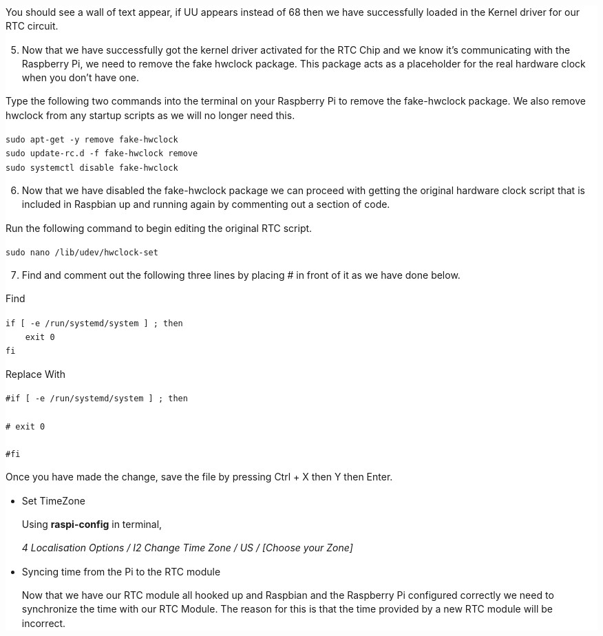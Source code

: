   You should see a wall of text appear, if UU appears instead of 68 then we have successfully loaded in the Kernel driver for our RTC circuit.

  5. Now that we have successfully got the kernel driver activated for the RTC Chip and we know it’s communicating with the Raspberry Pi, we need to remove the fake hwclock package. This package acts as a placeholder for the real hardware clock when you don’t have one.

  Type the following two commands into the terminal on your Raspberry Pi to remove the fake-hwclock package. We also remove hwclock from any startup scripts as we will no longer need this.

  ```
  sudo apt-get -y remove fake-hwclock
  sudo update-rc.d -f fake-hwclock remove
  sudo systemctl disable fake-hwclock
  ```

  6. Now that we have disabled the fake-hwclock package we can proceed with getting the original hardware clock script that is included in Raspbian up and running again by commenting out a section of code.

  Run the following command to begin editing the original RTC script.

  ```
  sudo nano /lib/udev/hwclock-set
  ```

  7. Find and comment out the following three lines by placing # in front of it as we have done below.

  Find

  ```
  if [ -e /run/systemd/system ] ; then
      exit 0
  fi
  ```

  Replace With

  ```
  #if [ -e /run/systemd/system ] ; then

  # exit 0

  #fi
  ```

  Once you have made the change, save the file by pressing Ctrl + X then Y then Enter.

- Set TimeZone

  Using **raspi-config** in terminal,

  _4 Localisation Options / I2 Change Time Zone / US / [Choose your Zone]_

- Syncing time from the Pi to the RTC module

  Now that we have our RTC module all hooked up and Raspbian and the Raspberry Pi configured correctly we need to synchronize the time with our RTC Module. The reason for this is that the time provided by a new RTC module will be incorrect.
